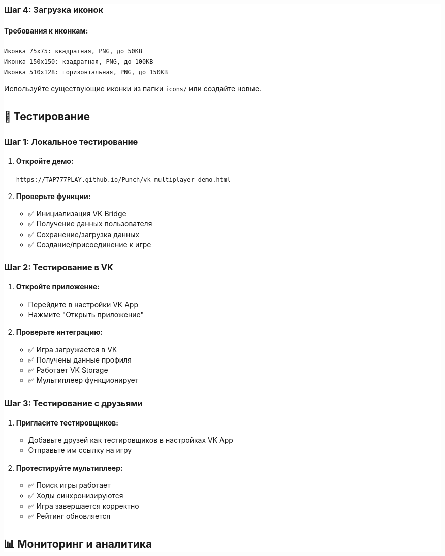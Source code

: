 ### Шаг 4: Загрузка иконок

#### Требования к иконкам:

```
Иконка 75x75: квадратная, PNG, до 50KB
Иконка 150x150: квадратная, PNG, до 100KB  
Иконка 510x128: горизонтальная, PNG, до 150KB
```

Используйте существующие иконки из папки `icons/` или создайте новые.

## 🧪 Тестирование

### Шаг 1: Локальное тестирование

1. **Откройте демо:**
   ```
   https://TAP777PLAY.github.io/Punch/vk-multiplayer-demo.html
   ```

2. **Проверьте функции:**
   - ✅ Инициализация VK Bridge
   - ✅ Получение данных пользователя
   - ✅ Сохранение/загрузка данных
   - ✅ Создание/присоединение к игре

### Шаг 2: Тестирование в VK

1. **Откройте приложение:**
   - Перейдите в настройки VK App
   - Нажмите "Открыть приложение"

2. **Проверьте интеграцию:**
   - ✅ Игра загружается в VK
   - ✅ Получены данные профиля
   - ✅ Работает VK Storage
   - ✅ Мультиплеер функционирует

### Шаг 3: Тестирование с друзьями

1. **Пригласите тестировщиков:**
   - Добавьте друзей как тестировщиков в настройках VK App
   - Отправьте им ссылку на игру

2. **Протестируйте мультиплеер:**
   - ✅ Поиск игры работает
   - ✅ Ходы синхронизируются
   - ✅ Игра завершается корректно
   - ✅ Рейтинг обновляется

## 📊 Мониторинг и аналитика
